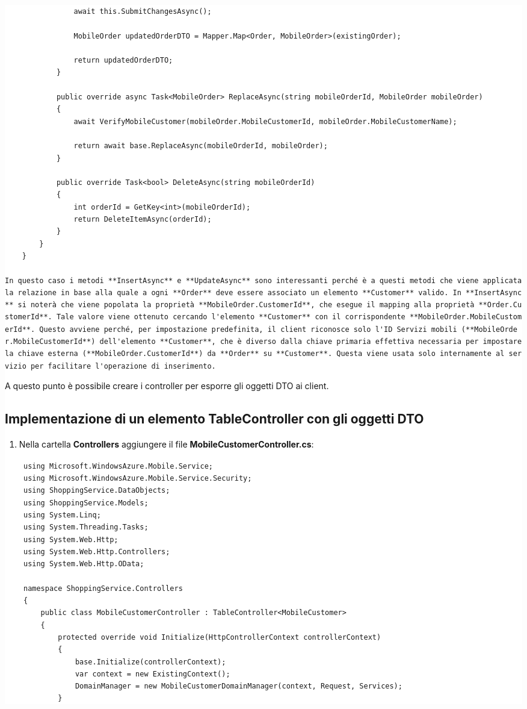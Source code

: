                     await this.SubmitChangesAsync();

                    MobileOrder updatedOrderDTO = Mapper.Map<Order, MobileOrder>(existingOrder);

                    return updatedOrderDTO;
                }

                public override async Task<MobileOrder> ReplaceAsync(string mobileOrderId, MobileOrder mobileOrder)
                {
                    await VerifyMobileCustomer(mobileOrder.MobileCustomerId, mobileOrder.MobileCustomerName);

                    return await base.ReplaceAsync(mobileOrderId, mobileOrder);
                }

                public override Task<bool> DeleteAsync(string mobileOrderId)
                {
                    int orderId = GetKey<int>(mobileOrderId);
                    return DeleteItemAsync(orderId);
                }
            }
        }

    In questo caso i metodi **InsertAsync** e **UpdateAsync** sono interessanti perché è a questi metodi che viene applicata la relazione in base alla quale a ogni **Order** deve essere associato un elemento **Customer** valido. In **InsertAsync** si noterà che viene popolata la proprietà **MobileOrder.CustomerId**, che esegue il mapping alla proprietà **Order.CustomerId**. Tale valore viene ottenuto cercando l'elemento **Customer** con il corrispondente **MobileOrder.MobileCustomerId**. Questo avviene perché, per impostazione predefinita, il client riconosce solo l'ID Servizi mobili (**MobileOrder.MobileCustomerId**) dell'elemento **Customer**, che è diverso dalla chiave primaria effettiva necessaria per impostare la chiave esterna (**MobileOrder.CustomerId**) da **Order** su **Customer**. Questa viene usata solo internamente al servizio per facilitare l'operazione di inserimento.

A questo punto è possibile creare i controller per esporre gli oggetti DTO ai client.

<a name="Controller"></a>
## Implementazione di un elemento TableController con gli oggetti DTO

1. Nella cartella **Controllers** aggiungere il file **MobileCustomerController.cs**:

        using Microsoft.WindowsAzure.Mobile.Service;
        using Microsoft.WindowsAzure.Mobile.Service.Security;
        using ShoppingService.DataObjects;
        using ShoppingService.Models;
        using System.Linq;
        using System.Threading.Tasks;
        using System.Web.Http;
        using System.Web.Http.Controllers;
        using System.Web.Http.OData;

        namespace ShoppingService.Controllers
        {
            public class MobileCustomerController : TableController<MobileCustomer>
            {
                protected override void Initialize(HttpControllerContext controllerContext)
                {
                    base.Initialize(controllerContext);
                    var context = new ExistingContext();
                    DomainManager = new MobileCustomerDomainManager(context, Request, Services);
                }
